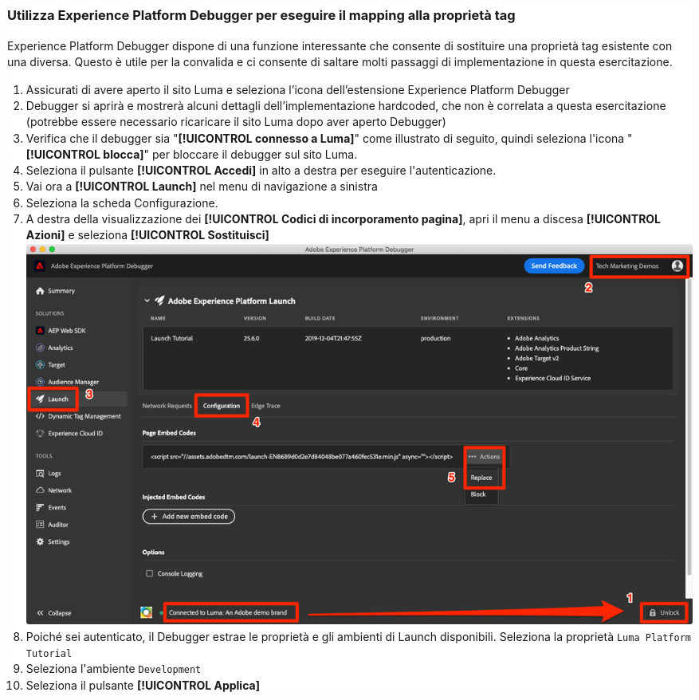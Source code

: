 ### Utilizza Experience Platform Debugger per eseguire il mapping alla proprietà tag

Experience Platform Debugger dispone di una funzione interessante che consente di sostituire una proprietà tag esistente con una diversa. Questo è utile per la convalida e ci consente di saltare molti passaggi di implementazione in questa esercitazione.

1. Assicurati di avere aperto il sito Luma e seleziona l’icona dell’estensione Experience Platform Debugger
1. Debugger si aprirà e mostrerà alcuni dettagli dell’implementazione hardcoded, che non è correlata a questa esercitazione (potrebbe essere necessario ricaricare il sito Luma dopo aver aperto Debugger)
1. Verifica che il debugger sia &quot;**[!UICONTROL connesso a Luma]**&quot; come illustrato di seguito, quindi seleziona l&#39;icona &quot;**[!UICONTROL blocca]**&quot; per bloccare il debugger sul sito Luma.
1. Seleziona il pulsante **[!UICONTROL Accedi]** in alto a destra per eseguire l&#39;autenticazione.
1. Vai ora a **[!UICONTROL Launch]** nel menu di navigazione a sinistra
1. Seleziona la scheda Configurazione.
1. A destra della visualizzazione dei **[!UICONTROL Codici di incorporamento pagina]**, apri il menu a discesa **[!UICONTROL Azioni]** e seleziona **[!UICONTROL Sostituisci]**
   ![Seleziona Azioni > Sostituisci](assets/websdk-debugger-replaceLibrary.png)
1. Poiché sei autenticato, il Debugger estrae le proprietà e gli ambienti di Launch disponibili. Seleziona la proprietà `Luma Platform Tutorial`
1. Seleziona l&#39;ambiente `Development`
1. Seleziona il pulsante **[!UICONTROL Applica]**